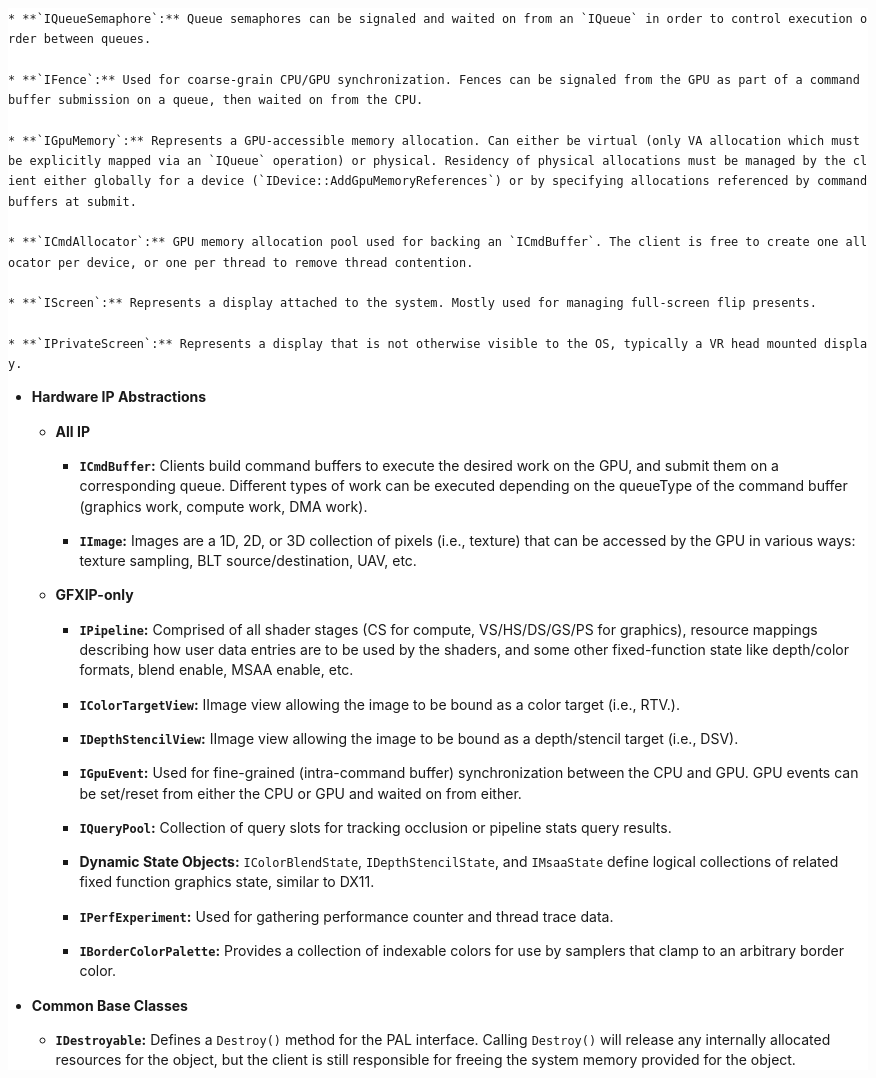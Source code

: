     * **`IQueueSemaphore`:** Queue semaphores can be signaled and waited on from an `IQueue` in order to control execution order between queues.

    * **`IFence`:** Used for coarse-grain CPU/GPU synchronization. Fences can be signaled from the GPU as part of a command buffer submission on a queue, then waited on from the CPU.

    * **`IGpuMemory`:** Represents a GPU-accessible memory allocation. Can either be virtual (only VA allocation which must be explicitly mapped via an `IQueue` operation) or physical. Residency of physical allocations must be managed by the client either globally for a device (`IDevice::AddGpuMemoryReferences`) or by specifying allocations referenced by command buffers at submit.

    * **`ICmdAllocator`:** GPU memory allocation pool used for backing an `ICmdBuffer`. The client is free to create one allocator per device, or one per thread to remove thread contention.

    * **`IScreen`:** Represents a display attached to the system. Mostly used for managing full-screen flip presents.

    * **`IPrivateScreen`:** Represents a display that is not otherwise visible to the OS, typically a VR head mounted display.

* **Hardware IP Abstractions**
    * **All IP**
        * **`ICmdBuffer`:** Clients build command buffers to execute the desired work on the GPU, and submit them on a corresponding queue. Different types of work can be executed depending on the queueType of the command buffer (graphics work, compute work, DMA work).

        * **`IImage`:** Images are a 1D, 2D, or 3D collection of pixels (i.e., texture) that can be accessed by the GPU in various ways: texture sampling, BLT source/destination, UAV, etc.

    * **GFXIP-only**
        * **`IPipeline`:** Comprised of all shader stages (CS for compute, VS/HS/DS/GS/PS for graphics), resource mappings describing how user data entries are to be used by the shaders, and some other fixed-function state like depth/color formats, blend enable, MSAA enable, etc.

        * **`IColorTargetView`:** IImage view allowing the image to be bound as a color target (i.e., RTV.).

        * **`IDepthStencilView`:** IImage view allowing the image to be bound as a depth/stencil target (i.e., DSV).

        * **`IGpuEvent`:** Used for fine-grained (intra-command buffer) synchronization between the CPU and GPU. GPU events can be set/reset from either the CPU or GPU and waited on from either.

        * **`IQueryPool`:** Collection of query slots for tracking occlusion or pipeline stats query results.

        * **Dynamic State Objects:** `IColorBlendState`, `IDepthStencilState`, and `IMsaaState` define logical collections of related fixed function graphics state, similar to DX11.

        * **`IPerfExperiment`:** Used for gathering performance counter and thread trace data.

        * **`IBorderColorPalette`:** Provides a collection of indexable colors for use by samplers that clamp to an arbitrary border color.

* **Common Base Classes**
    * **`IDestroyable`:** Defines a `Destroy()` method for the PAL interface. Calling `Destroy()` will release any internally allocated resources for the object, but the client is still responsible for freeing the system memory provided for the object.
